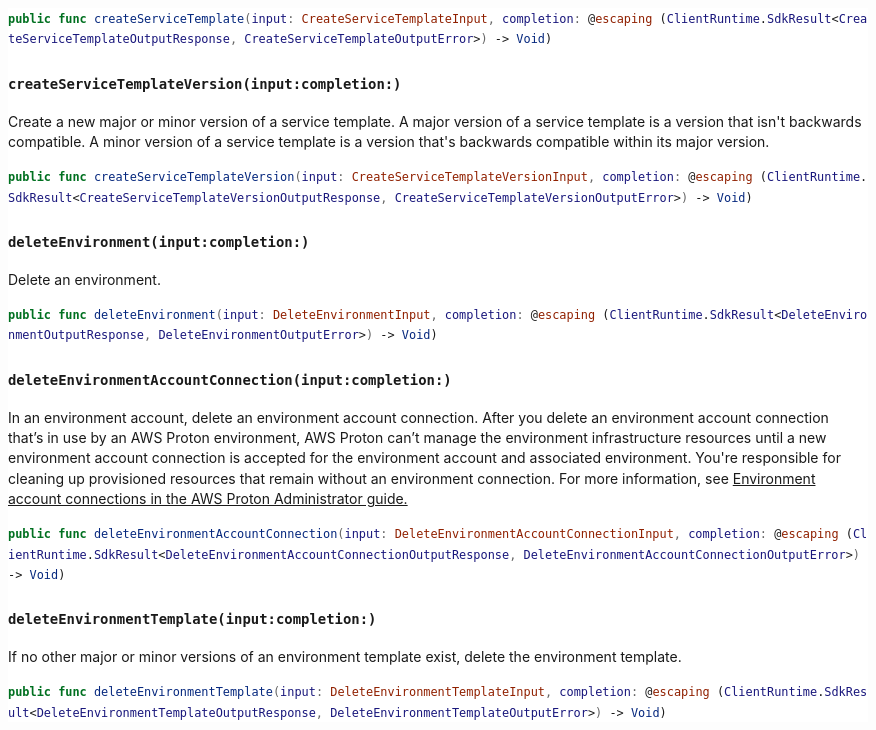 ``` swift
public func createServiceTemplate(input: CreateServiceTemplateInput, completion: @escaping (ClientRuntime.SdkResult<CreateServiceTemplateOutputResponse, CreateServiceTemplateOutputError>) -> Void)
```

### `createServiceTemplateVersion(input:completion:)`

Create a new major or minor version of a service template. A major version of a service template is a version that
isn't backwards compatible. A minor version of a service template is a version that's backwards compatible within
its major version.

``` swift
public func createServiceTemplateVersion(input: CreateServiceTemplateVersionInput, completion: @escaping (ClientRuntime.SdkResult<CreateServiceTemplateVersionOutputResponse, CreateServiceTemplateVersionOutputError>) -> Void)
```

### `deleteEnvironment(input:completion:)`

Delete an environment.

``` swift
public func deleteEnvironment(input: DeleteEnvironmentInput, completion: @escaping (ClientRuntime.SdkResult<DeleteEnvironmentOutputResponse, DeleteEnvironmentOutputError>) -> Void)
```

### `deleteEnvironmentAccountConnection(input:completion:)`

In an environment account, delete an environment account connection.
After you delete an environment account connection that’s in use by an AWS Proton environment, AWS Proton can’t
manage the environment infrastructure resources until a new environment account connection is accepted for the environment account and
associated environment. You're responsible for cleaning up provisioned resources that remain without an environment connection.
For more information, see <a href="https:​//docs.aws.amazon.com/proton/latest/adminguide/ag-env-account-connections.html">Environment account
connections in the AWS Proton Administrator guide.

``` swift
public func deleteEnvironmentAccountConnection(input: DeleteEnvironmentAccountConnectionInput, completion: @escaping (ClientRuntime.SdkResult<DeleteEnvironmentAccountConnectionOutputResponse, DeleteEnvironmentAccountConnectionOutputError>) -> Void)
```

### `deleteEnvironmentTemplate(input:completion:)`

If no other major or minor versions of an environment template exist, delete the environment template.

``` swift
public func deleteEnvironmentTemplate(input: DeleteEnvironmentTemplateInput, completion: @escaping (ClientRuntime.SdkResult<DeleteEnvironmentTemplateOutputResponse, DeleteEnvironmentTemplateOutputError>) -> Void)
```
